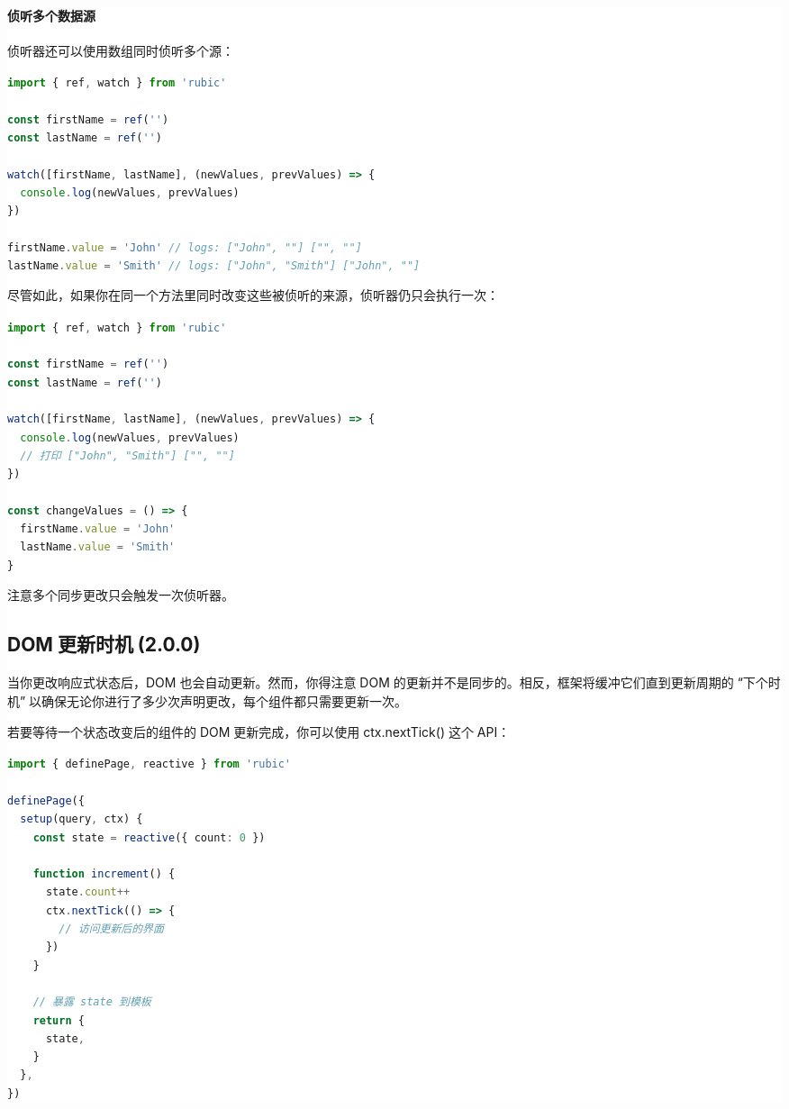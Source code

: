 #### 侦听多个数据源

侦听器还可以使用数组同时侦听多个源：

```ts
import { ref, watch } from 'rubic'

const firstName = ref('')
const lastName = ref('')

watch([firstName, lastName], (newValues, prevValues) => {
  console.log(newValues, prevValues)
})

firstName.value = 'John' // logs: ["John", ""] ["", ""]
lastName.value = 'Smith' // logs: ["John", "Smith"] ["John", ""]
```

尽管如此，如果你在同一个方法里同时改变这些被侦听的来源，侦听器仍只会执行一次：

```js
import { ref, watch } from 'rubic'

const firstName = ref('')
const lastName = ref('')

watch([firstName, lastName], (newValues, prevValues) => {
  console.log(newValues, prevValues)
  // 打印 ["John", "Smith"] ["", ""]
})

const changeValues = () => {
  firstName.value = 'John'
  lastName.value = 'Smith'
}
```

注意多个同步更改只会触发一次侦听器。

## DOM 更新时机 (2.0.0)

当你更改响应式状态后，DOM 也会自动更新。然而，你得注意 DOM 的更新并不是同步的。相反，框架将缓冲它们直到更新周期的 “下个时机” 以确保无论你进行了多少次声明更改，每个组件都只需要更新一次。

若要等待一个状态改变后的组件的 DOM 更新完成，你可以使用 ctx.nextTick() 这个 API：

```ts
import { definePage, reactive } from 'rubic'

definePage({
  setup(query, ctx) {
    const state = reactive({ count: 0 })

    function increment() {
      state.count++
      ctx.nextTick(() => {
        // 访问更新后的界面
      })
    }

    // 暴露 state 到模板
    return {
      state,
    }
  },
})
```
